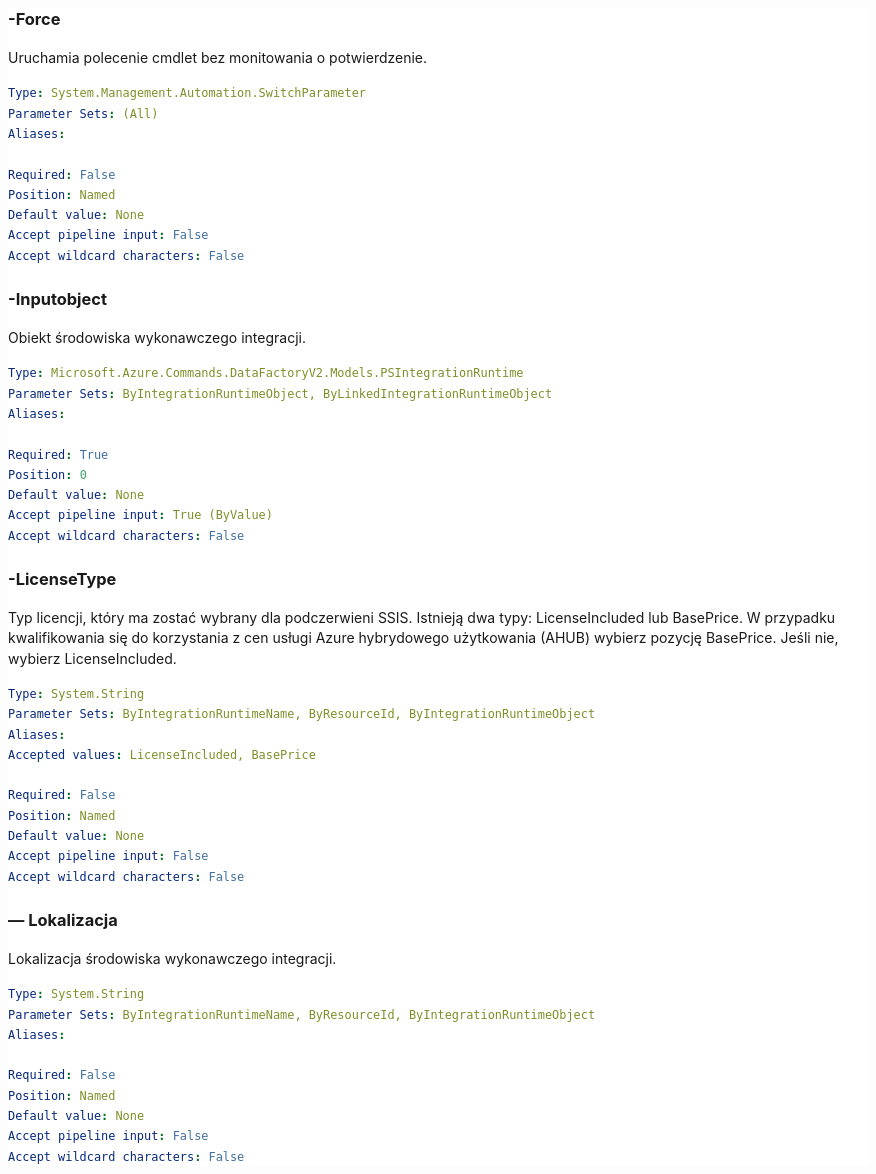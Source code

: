 ### -Force
Uruchamia polecenie cmdlet bez monitowania o potwierdzenie.

```yaml
Type: System.Management.Automation.SwitchParameter
Parameter Sets: (All)
Aliases:

Required: False
Position: Named
Default value: None
Accept pipeline input: False
Accept wildcard characters: False
```

### -Inputobject
Obiekt środowiska wykonawczego integracji.

```yaml
Type: Microsoft.Azure.Commands.DataFactoryV2.Models.PSIntegrationRuntime
Parameter Sets: ByIntegrationRuntimeObject, ByLinkedIntegrationRuntimeObject
Aliases:

Required: True
Position: 0
Default value: None
Accept pipeline input: True (ByValue)
Accept wildcard characters: False
```

### -LicenseType
Typ licencji, który ma zostać wybrany dla podczerwieni SSIS. Istnieją dwa typy: LicenseIncluded lub BasePrice. W przypadku kwalifikowania się do korzystania z cen usługi Azure hybrydowego użytkowania (AHUB) wybierz pozycję BasePrice. Jeśli nie, wybierz LicenseIncluded.

```yaml
Type: System.String
Parameter Sets: ByIntegrationRuntimeName, ByResourceId, ByIntegrationRuntimeObject
Aliases:
Accepted values: LicenseIncluded, BasePrice

Required: False
Position: Named
Default value: None
Accept pipeline input: False
Accept wildcard characters: False
```

### — Lokalizacja
Lokalizacja środowiska wykonawczego integracji.

```yaml
Type: System.String
Parameter Sets: ByIntegrationRuntimeName, ByResourceId, ByIntegrationRuntimeObject
Aliases:

Required: False
Position: Named
Default value: None
Accept pipeline input: False
Accept wildcard characters: False
```
